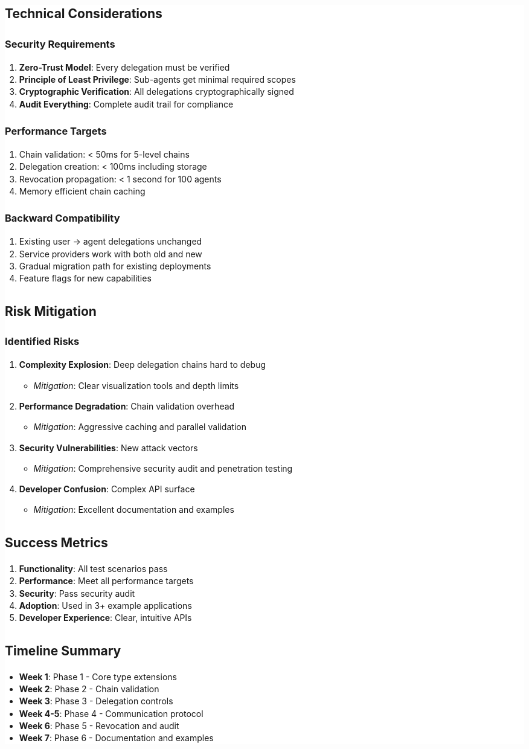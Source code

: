 ## Technical Considerations

### Security Requirements
1. **Zero-Trust Model**: Every delegation must be verified
2. **Principle of Least Privilege**: Sub-agents get minimal required scopes
3. **Cryptographic Verification**: All delegations cryptographically signed
4. **Audit Everything**: Complete audit trail for compliance

### Performance Targets
1. Chain validation: < 50ms for 5-level chains
2. Delegation creation: < 100ms including storage
3. Revocation propagation: < 1 second for 100 agents
4. Memory efficient chain caching

### Backward Compatibility
1. Existing user → agent delegations unchanged
2. Service providers work with both old and new
3. Gradual migration path for existing deployments
4. Feature flags for new capabilities

## Risk Mitigation

### Identified Risks
1. **Complexity Explosion**: Deep delegation chains hard to debug
   - *Mitigation*: Clear visualization tools and depth limits
   
2. **Performance Degradation**: Chain validation overhead
   - *Mitigation*: Aggressive caching and parallel validation
   
3. **Security Vulnerabilities**: New attack vectors
   - *Mitigation*: Comprehensive security audit and penetration testing
   
4. **Developer Confusion**: Complex API surface
   - *Mitigation*: Excellent documentation and examples

## Success Metrics

1. **Functionality**: All test scenarios pass
2. **Performance**: Meet all performance targets
3. **Security**: Pass security audit
4. **Adoption**: Used in 3+ example applications
5. **Developer Experience**: Clear, intuitive APIs

## Timeline Summary

- **Week 1**: Phase 1 - Core type extensions
- **Week 2**: Phase 2 - Chain validation
- **Week 3**: Phase 3 - Delegation controls
- **Week 4-5**: Phase 4 - Communication protocol
- **Week 6**: Phase 5 - Revocation and audit
- **Week 7**: Phase 6 - Documentation and examples

